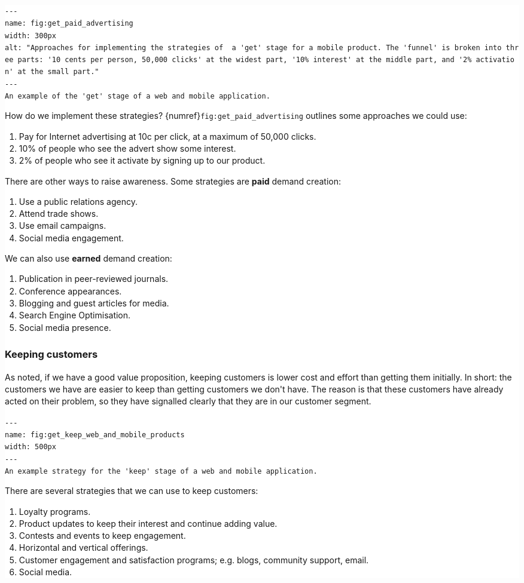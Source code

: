 

```{figure} ./figs/get_paid_advertising.png
---
name: fig:get_paid_advertising
width: 300px
alt: "Approaches for implementing the strategies of  a 'get' stage for a mobile product. The 'funnel' is broken into three parts: '10 cents per person, 50,000 clicks' at the widest part, '10% interest' at the middle part, and '2% activation' at the small part."
---
An example of the 'get' stage of a web and mobile application.
```

How do we implement these strategies?
{numref}`fig:get_paid_advertising` outlines some approaches we could use:

1. Pay for Internet advertising at 10c per click, at a maximum of 50,000 clicks.
1. 10% of people who see the advert show some interest.
1. 2% of people who see it activate by signing up to our product.

There are other ways to raise awareness. Some strategies are **paid** demand creation:
1. Use a public relations agency.
1. Attend trade shows.
1. Use email campaigns.
1. Social media engagement.

We can also use **earned** demand creation:
1. Publication in peer-reviewed journals.
1. Conference appearances.
1. Blogging and guest articles for media.
1. Search Engine Optimisation.
1. Social media presence.

### Keeping customers

As noted, if we have a good value proposition, keeping customers is lower cost and effort than getting them initially. In short: the customers we have are easier to keep than getting customers we don't have. The reason is that these customers have already acted on their problem, so they have signalled clearly that they are in our customer segment.

```{figure} ./figs/get_keep_web_and_mobile_products.png
---
name: fig:get_keep_web_and_mobile_products
width: 500px
---
An example strategy for the 'keep' stage of a web and mobile application.
```

There are several strategies that we can use to keep customers:
1. Loyalty programs.
1. Product updates to keep their interest and continue adding value.
1. Contests and events to keep engagement.
1. Horizontal and vertical offerings.
1. Customer engagement and satisfaction programs; e.g. blogs, community support, email.
1. Social media.

